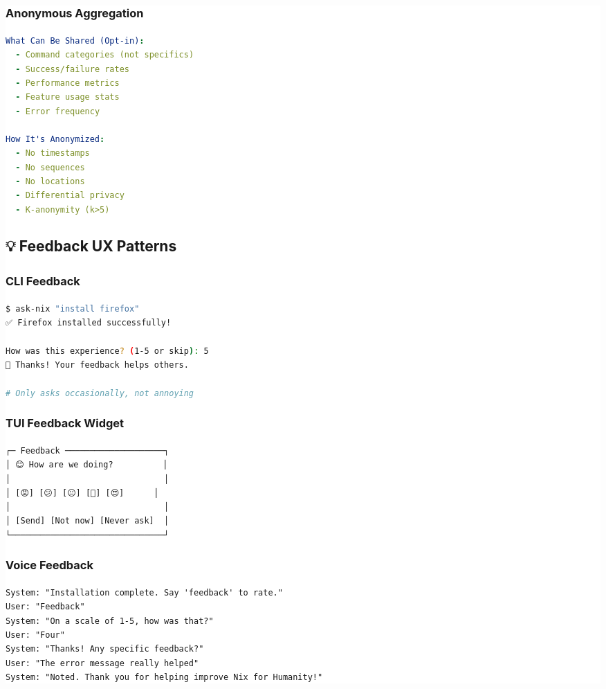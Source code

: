 ### Anonymous Aggregation
```yaml
What Can Be Shared (Opt-in):
  - Command categories (not specifics)
  - Success/failure rates
  - Performance metrics
  - Feature usage stats
  - Error frequency

How It's Anonymized:
  - No timestamps
  - No sequences
  - No locations
  - Differential privacy
  - K-anonymity (k>5)
```

## 💡 Feedback UX Patterns

### CLI Feedback
```bash
$ ask-nix "install firefox"
✅ Firefox installed successfully!

How was this experience? (1-5 or skip): 5
💚 Thanks! Your feedback helps others.

# Only asks occasionally, not annoying
```

### TUI Feedback Widget
```
┌─ Feedback ────────────────────┐
│ 😊 How are we doing?          │
│                               │
│ [😡] [😕] [😐] [🙂] [😍]      │
│                               │
│ [Send] [Not now] [Never ask]  │
└───────────────────────────────┘
```

### Voice Feedback
```
System: "Installation complete. Say 'feedback' to rate."
User: "Feedback"
System: "On a scale of 1-5, how was that?"
User: "Four"
System: "Thanks! Any specific feedback?"
User: "The error message really helped"
System: "Noted. Thank you for helping improve Nix for Humanity!"
```
